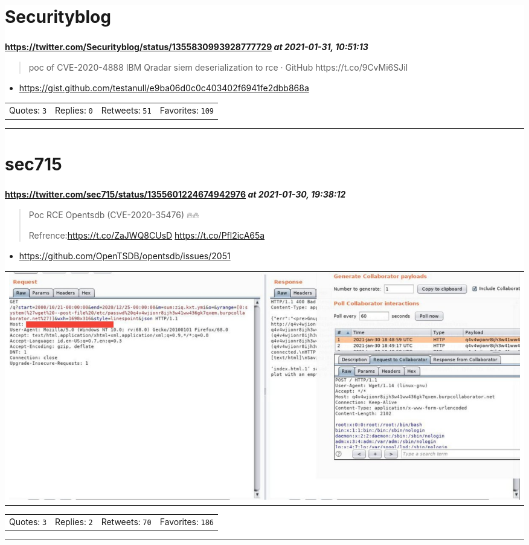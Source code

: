 # Securityblog
**https://twitter.com/Securityblog/status/1355830993928777729 _at 2021-01-31, 10:51:13_**
<blockquote>
poc of CVE-2020-4888 IBM Qradar siem deserialization to rce · GitHub https://t.co/9CvMi6SJil
</blockquote>

* https://gist.github.com/testanull/e9ba06d0c0c403402f6941fe2dbb868a

<table><tr>
<td>Quotes: <code>3</code></td>
<td>Replies: <code>0</code></td>
<td>Retweets: <code>51</code></td>
<td>Favorites: <code>109</code></td>
</tr></table>

---

# sec715
**https://twitter.com/sec715/status/1355601224674942976 _at 2021-01-30, 19:38:12_**
<blockquote>
Poc RCE Opentsdb (CVE-2020-35476) 🔥🔥

Refrence:https://t.co/ZaJWQ8CUsD https://t.co/Pfl2icA65a
</blockquote>

* https://github.com/OpenTSDB/opentsdb/issues/2051

<table><tr>
<td><img src="pictures/4c493daaddb09f05f0a1b9857fab1557f2fd22505060a5050cc896ffa93a6bfb.jpg" alt="4c493daaddb09f05f0a1b9857fab1557f2fd22505060a5050cc896ffa93a6bfb.jpg"></td>
</table></tr>
<table><tr>
<td>Quotes: <code>3</code></td>
<td>Replies: <code>2</code></td>
<td>Retweets: <code>70</code></td>
<td>Favorites: <code>186</code></td>
</tr></table>

---